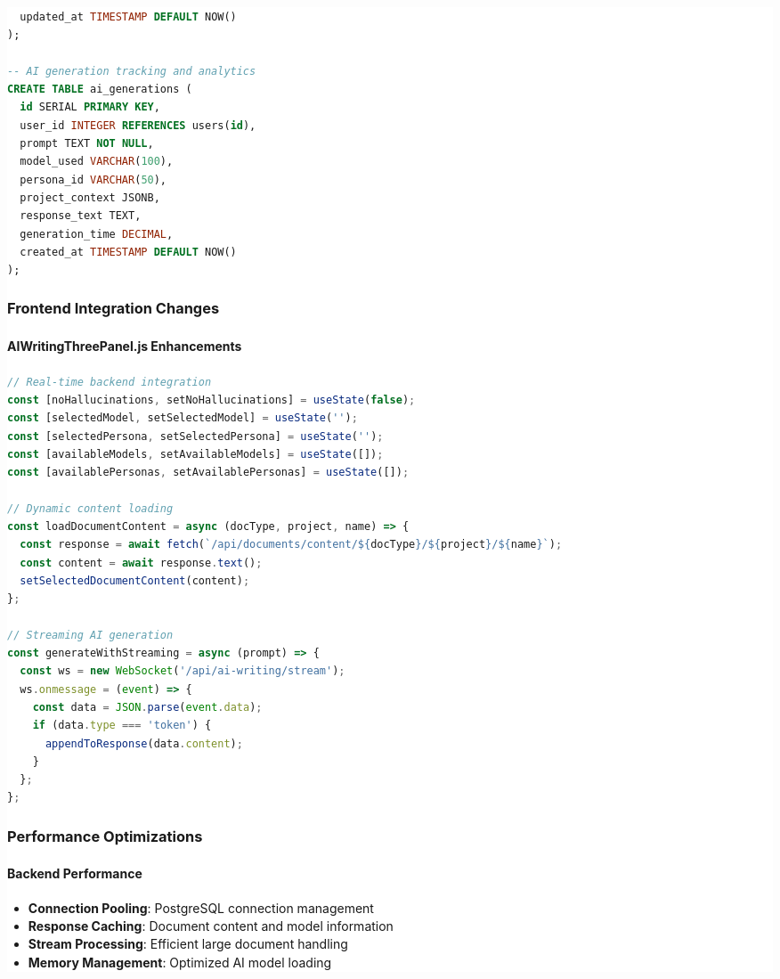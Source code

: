 ```sql
  updated_at TIMESTAMP DEFAULT NOW()
);

-- AI generation tracking and analytics
CREATE TABLE ai_generations (
  id SERIAL PRIMARY KEY,
  user_id INTEGER REFERENCES users(id),
  prompt TEXT NOT NULL,
  model_used VARCHAR(100),
  persona_id VARCHAR(50),
  project_context JSONB,
  response_text TEXT,
  generation_time DECIMAL,
  created_at TIMESTAMP DEFAULT NOW()
);
```

### Frontend Integration Changes

#### AIWritingThreePanel.js Enhancements
```javascript
// Real-time backend integration
const [noHallucinations, setNoHallucinations] = useState(false);
const [selectedModel, setSelectedModel] = useState('');
const [selectedPersona, setSelectedPersona] = useState('');
const [availableModels, setAvailableModels] = useState([]);
const [availablePersonas, setAvailablePersonas] = useState([]);

// Dynamic content loading
const loadDocumentContent = async (docType, project, name) => {
  const response = await fetch(`/api/documents/content/${docType}/${project}/${name}`);
  const content = await response.text();
  setSelectedDocumentContent(content);
};

// Streaming AI generation
const generateWithStreaming = async (prompt) => {
  const ws = new WebSocket('/api/ai-writing/stream');
  ws.onmessage = (event) => {
    const data = JSON.parse(event.data);
    if (data.type === 'token') {
      appendToResponse(data.content);
    }
  };
};
```

### Performance Optimizations

#### Backend Performance
- **Connection Pooling**: PostgreSQL connection management
- **Response Caching**: Document content and model information
- **Stream Processing**: Efficient large document handling
- **Memory Management**: Optimized AI model loading
